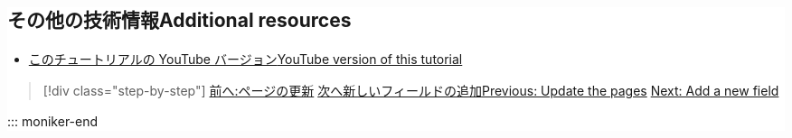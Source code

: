 ## <a name="additional-resources"></a><span data-ttu-id="2fbd1-220">その他の技術情報</span><span class="sxs-lookup"><span data-stu-id="2fbd1-220">Additional resources</span></span>

* [<span data-ttu-id="2fbd1-221">このチュートリアルの YouTube バージョン</span><span class="sxs-lookup"><span data-stu-id="2fbd1-221">YouTube version of this tutorial</span></span>](https://youtu.be/4B6pHtdyo08)

> [!div class="step-by-step"]
> <span data-ttu-id="2fbd1-222">[前へ:ページの更新](xref:tutorials/razor-pages/da1)
> [次へ新しいフィールドの追加](xref:tutorials/razor-pages/new-field)</span><span class="sxs-lookup"><span data-stu-id="2fbd1-222">[Previous: Update the pages](xref:tutorials/razor-pages/da1)
[Next: Add a new field](xref:tutorials/razor-pages/new-field)</span></span>

::: moniker-end
